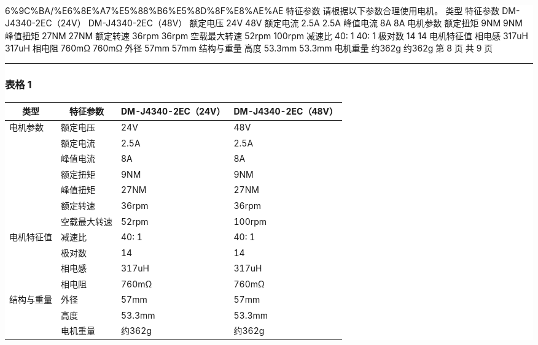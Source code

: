 6%9C%BA/%E6%8E%A7%E5%88%B6%E5%8D%8F%E8%AE%AE
特征参数
请根据以下参数合理使用电机。
类型 特征参数 DM-J4340-2EC（24V） DM-J4340-2EC（48V）
额定电压 24V 48V
额定电流 2.5A 2.5A
峰值电流 8A 8A
电机参数 额定扭矩 9NM 9NM
峰值扭矩 27NM 27NM
额定转速 36rpm 36rpm
空载最大转速 52rpm 100rpm
减速比 40: 1 40: 1
极对数 14 14
电机特征值
相电感 317uH 317uH
相电阻 760mΩ 760mΩ
外径 57mm 57mm
结构与重量 高度 53.3mm 53.3mm
电机重量 约362g 约362g
第 8 页 共 9 页

---

### 表格 1

| 类型 | 特征参数 | DM-J4340-2EC（24V） | DM-J4340-2EC（48V） |
| --- | --- | --- | --- |
| 电机参数 | 额定电压 | 24V | 48V |
|  | 额定电流 | 2.5A | 2.5A |
|  | 峰值电流 | 8A | 8A |
|  | 额定扭矩 | 9NM | 9NM |
|  | 峰值扭矩 | 27NM | 27NM |
|  | 额定转速 | 36rpm | 36rpm |
|  | 空载最大转速 | 52rpm | 100rpm |
| 电机特征值 | 减速比 | 40: 1 | 40: 1 |
|  | 极对数 | 14 | 14 |
|  | 相电感 | 317uH | 317uH |
|  | 相电阻 | 760mΩ | 760mΩ |
| 结构与重量 | 外径 | 57mm | 57mm |
|  | 高度 | 53.3mm | 53.3mm |
|  | 电机重量 | 约362g | 约362g |
